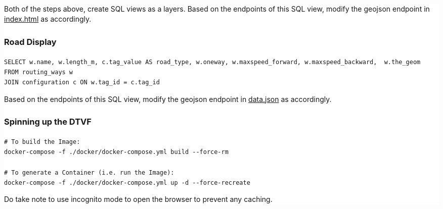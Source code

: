 Both of the steps above, create SQL views as a layers. Based on the endpoints of this SQL view, modify the geojson endpoint in [index.html] as accordingly. 

### Road Display
```
SELECT w.name, w.length_m, c.tag_value AS road_type, w.oneway, w.maxspeed_forward, w.maxspeed_backward,  w.the_geom
FROM routing_ways w
JOIN configuration c ON w.tag_id = c.tag_id
```

Based on the endpoints of this SQL view, modify the geojson endpoint in [data.json] as accordingly. 

### Spinning up the DTVF
```
# To build the Image:
docker-compose -f ./docker/docker-compose.yml build --force-rm

# To generate a Container (i.e. run the Image):
docker-compose -f ./docker/docker-compose.yml up -d --force-recreate
```

Do take note to use incognito mode to open the browser to prevent any caching. 



[DTVF]: https://github.com/cambridge-cares/TheWorldAvatar/wiki/Digital-Twin-Visualisations
[example Mapbox visualisation]: https://github.com/cambridge-cares/TheWorldAvatar/tree/main/web/digital-twin-vis-framework/example-mapbox-vis
[FeatureInfoAgent]: https://github.com/cambridge-cares/TheWorldAvatar/tree/main/Agents/FeatureInfoAgent


[FeatureInfoAgent subdirectory]: /DTVF/FeatureInfoAgent
[FeatureInfoAgent queries]: FeatureInfoAgent/queries
[DTVF subdirectory]: /DTVF
[icons]: /DTVF/data/icons
[data.json]: /DTVF/data.json
[index.html]: /webspace/index.html